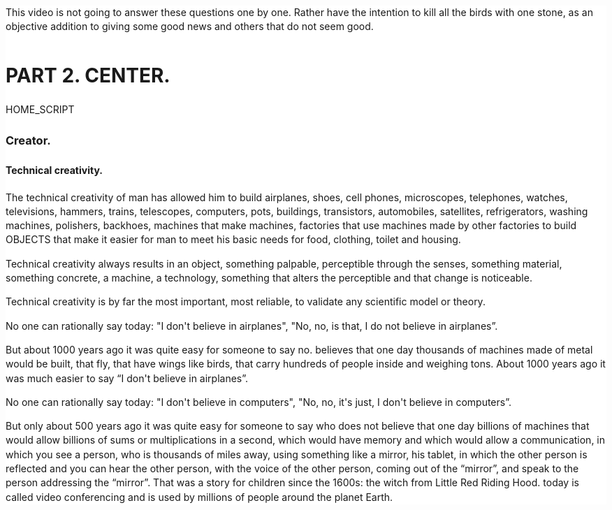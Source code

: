 This video is not going to answer these questions one by one. Rather have
the intention to kill all the birds with one stone, as an objective
addition to giving some good news and others that do not seem good.

PART 2. CENTER.
==============================


HOME_SCRIPT
### Creator.

#### Technical creativity.

The technical creativity of man has allowed him to build airplanes,
shoes, cell phones, microscopes, telephones, watches, televisions,
hammers, trains, telescopes, computers, pots, buildings,
transistors, automobiles, satellites, refrigerators, washing machines, polishers,
backhoes, machines that make machines, factories that use
machines made by other factories to build OBJECTS that
make it easier for man to meet his basic needs for food, clothing, toilet
and housing.

Technical creativity always results in an object, something
palpable, perceptible through the senses, something material, something
concrete, a machine, a technology, something that alters the perceptible and
that change is noticeable.

Technical creativity is by far the most important, most
reliable, to validate any scientific model or theory.

No one can rationally say today: "I don't believe in airplanes", "No, no,
is that, I do not believe in airplanes”.

But about 1000 years ago it was quite easy for someone to say no.
believes that one day thousands of machines made of metal would be built,
that fly, that have wings like birds, that carry hundreds of
people inside and weighing tons. About 1000 years ago it was
much easier to say “I don't believe in airplanes”.

No one can rationally say today: "I don't believe in computers", "No,
no, it's just, I don't believe in computers”.

But only about 500 years ago it was quite easy for someone to say
who does not believe that one day billions of
machines that would allow billions of sums or
multiplications in a second, which would have memory and which would allow
a communication, in which you see a person, who is thousands of
miles away, using something like a mirror, his tablet,
in which the other person is reflected and you can hear the other
person, with the voice of the other person, coming out of the “mirror”, and
speak to the person addressing the “mirror”. That was a story for
children since the 1600s: the witch from Little Red Riding Hood. today is called
video conferencing and is used by millions of people around the
planet Earth.
